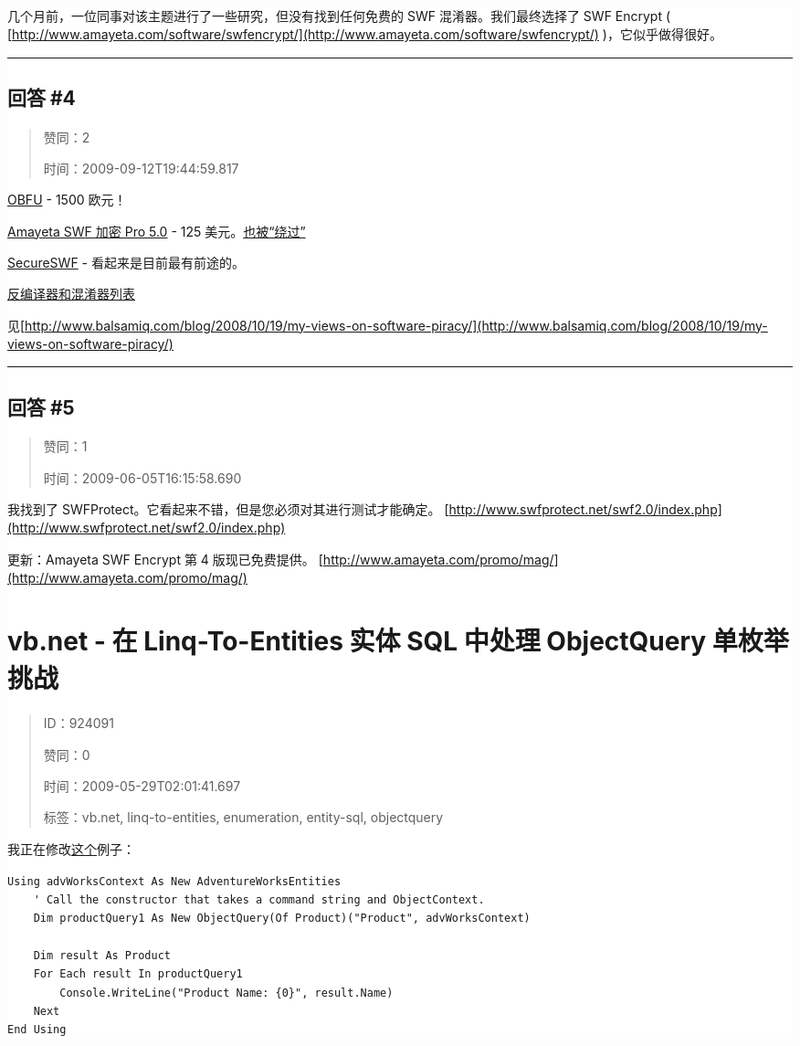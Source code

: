 几个月前，一位同事对该主题进行了一些研究，但没有找到任何免费的 SWF 混淆器。我们最终选择了 SWF Encrypt ( [http://www.amayeta.com/software/swfencrypt/](http://www.amayeta.com/software/swfencrypt/) )，它似乎做得很好。

* * *

## 回答 #4

> 赞同：2
> 
> 时间：2009-09-12T19:44:59.817

[OBFU](http://tech.motion-twin.com/obfu.html) - 1500 欧元！

[Amayeta SWF 加密 Pro 5.0](http://www.amayeta.com/shop/) - 125 美元。[也被“绕过”](http://www.asvguy.com/2007/02/swf_encrypt_swc.html)

[SecureSWF](http://www.kindisoft.com/secureSWF/) - 看起来是目前最有前途的。

[反编译器和混淆器列表](http://www.bestflashanimationsite.com/resources/decompilers/)

见[http://www.balsamiq.com/blog/2008/10/19/my-views-on-software-piracy/](http://www.balsamiq.com/blog/2008/10/19/my-views-on-software-piracy/)

* * *

## 回答 #5

> 赞同：1
> 
> 时间：2009-06-05T16:15:58.690

我找到了 SWFProtect。它看起来不错，但是您必须对其进行测试才能确定。 [http://www.swfprotect.net/swf2.0/index.php](http://www.swfprotect.net/swf2.0/index.php)

更新：Amayeta SWF Encrypt 第 4 版现已免费提供。 [http://www.amayeta.com/promo/mag/](http://www.amayeta.com/promo/mag/)

# vb.net - 在 Linq-To-Entities 实体 SQL 中处理 ObjectQuery 单枚举挑战

> ID：924091
> 
> 赞同：0
> 
> 时间：2009-05-29T02:01:41.697
> 
> 标签：vb.net, linq-to-entities, enumeration, entity-sql, objectquery

我正在修改[这个](http://msdn.microsoft.com/en-us/library/bb345303.aspx)例子：

```
Using advWorksContext As New AdventureWorksEntities
    ' Call the constructor that takes a command string and ObjectContext.
    Dim productQuery1 As New ObjectQuery(Of Product)("Product", advWorksContext)

    Dim result As Product
    For Each result In productQuery1
        Console.WriteLine("Product Name: {0}", result.Name)
    Next
End Using 
```
